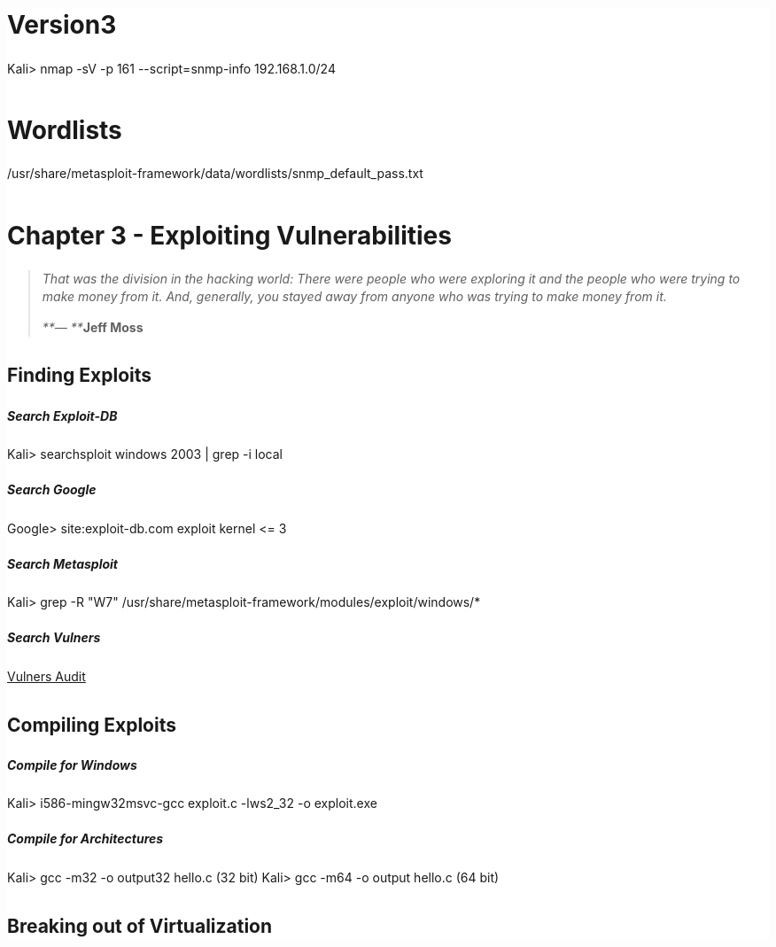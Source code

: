 # Version3
Kali> nmap -sV -p 161 --script=snmp-info 192.168.1.0/24

# Wordlists
/usr/share/metasploit-framework/data/wordlists/snmp_default_pass.txt





# Chapter 3 - Exploiting Vulnerabilities

> _That was the division in the hacking world: There were people who were exploring it and the people who were trying to make money from it. And, generally, you stayed away from anyone who was trying to make money from it._
>
> _**— **_**Jeff Moss**

## Finding Exploits

##### Search Exploit-DB

Kali> searchsploit windows 2003 | grep -i local



##### Search Google

Google> site:exploit-db.com exploit kernel <= 3

##### Search Metasploit

Kali> grep -R "W7" /usr/share/metasploit-framework/modules/exploit/windows/*



##### Search Vulners

[Vulners Audit](https://vulners.com/audit)

## Compiling Exploits

##### Compile for Windows

Kali> i586-mingw32msvc-gcc exploit.c -lws2_32 -o exploit.exe



##### Compile for Architectures

Kali> gcc -m32 -o output32 hello.c (32 bit)
Kali> gcc -m64 -o output hello.c (64 bit)



## Breaking out of Virtualization
